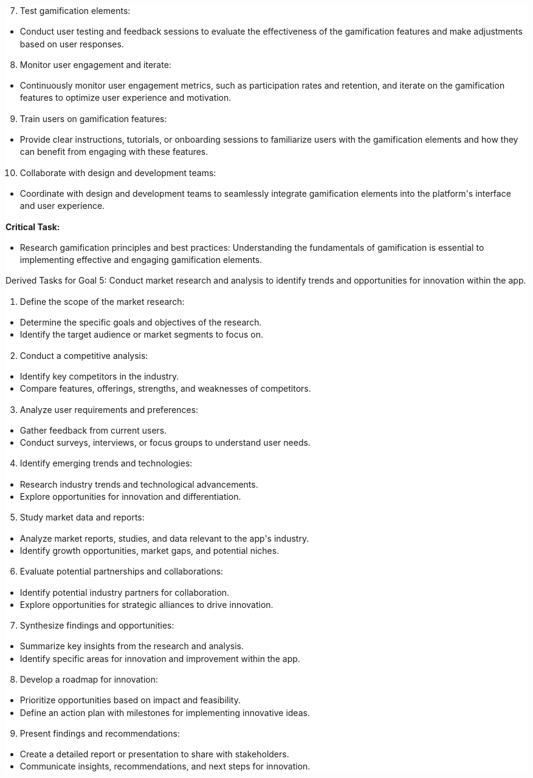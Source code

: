 7. Test gamification elements:
- Conduct user testing and feedback sessions to evaluate the effectiveness of the gamification features and make adjustments based on user responses.

8. Monitor user engagement and iterate:
- Continuously monitor user engagement metrics, such as participation rates and retention, and iterate on the gamification features to optimize user experience and motivation.

9. Train users on gamification features:
- Provide clear instructions, tutorials, or onboarding sessions to familiarize users with the gamification elements and how they can benefit from engaging with these features.

10. Collaborate with design and development teams:
- Coordinate with design and development teams to seamlessly integrate gamification elements into the platform's interface and user experience.

**Critical Task:**
- Research gamification principles and best practices: Understanding the fundamentals of gamification is essential to implementing effective and engaging gamification elements.


Derived Tasks for Goal 5: Conduct market research and analysis to identify trends and opportunities for innovation within the app.
1. Define the scope of the market research:
- Determine the specific goals and objectives of the research.
- Identify the target audience or market segments to focus on.

2. Conduct a competitive analysis:
- Identify key competitors in the industry.
- Compare features, offerings, strengths, and weaknesses of competitors.

3. Analyze user requirements and preferences:
- Gather feedback from current users.
- Conduct surveys, interviews, or focus groups to understand user needs.

4. Identify emerging trends and technologies:
- Research industry trends and technological advancements.
- Explore opportunities for innovation and differentiation.

5. Study market data and reports:
- Analyze market reports, studies, and data relevant to the app's industry.
- Identify growth opportunities, market gaps, and potential niches.

6. Evaluate potential partnerships and collaborations:
- Identify potential industry partners for collaboration.
- Explore opportunities for strategic alliances to drive innovation.

7. Synthesize findings and opportunities:
- Summarize key insights from the research and analysis.
- Identify specific areas for innovation and improvement within the app.

8. Develop a roadmap for innovation:
- Prioritize opportunities based on impact and feasibility.
- Define an action plan with milestones for implementing innovative ideas.

9. Present findings and recommendations:
- Create a detailed report or presentation to share with stakeholders.
- Communicate insights, recommendations, and next steps for innovation.
